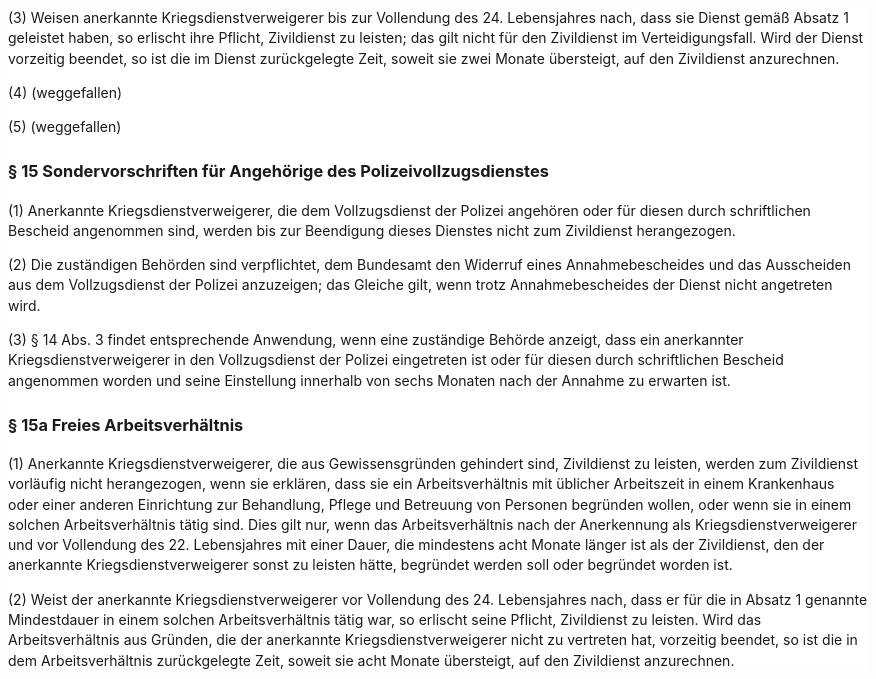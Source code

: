 (3) Weisen anerkannte Kriegsdienstverweigerer bis zur Vollendung des
24\. Lebensjahres nach, dass sie Dienst gemäß Absatz 1 geleistet haben,
so erlischt ihre Pflicht, Zivildienst zu leisten; das gilt nicht für
den Zivildienst im Verteidigungsfall. Wird der Dienst vorzeitig
beendet, so ist die im Dienst zurückgelegte Zeit, soweit sie zwei
Monate übersteigt, auf den Zivildienst anzurechnen.

(4) (weggefallen)

(5) (weggefallen)


### § 15 Sondervorschriften für Angehörige des Polizeivollzugsdienstes

(1) Anerkannte Kriegsdienstverweigerer, die dem Vollzugsdienst der
Polizei angehören oder für diesen durch schriftlichen Bescheid
angenommen sind, werden bis zur Beendigung dieses Dienstes nicht zum
Zivildienst herangezogen.

(2) Die zuständigen Behörden sind verpflichtet, dem Bundesamt den
Widerruf eines Annahmebescheides und das Ausscheiden aus dem
Vollzugsdienst der Polizei anzuzeigen; das Gleiche gilt, wenn trotz
Annahmebescheides der Dienst nicht angetreten wird.

(3) § 14 Abs. 3 findet entsprechende Anwendung, wenn eine zuständige
Behörde anzeigt, dass ein anerkannter Kriegsdienstverweigerer in den
Vollzugsdienst der Polizei eingetreten ist oder für diesen durch
schriftlichen Bescheid angenommen worden und seine Einstellung
innerhalb von sechs Monaten nach der Annahme zu erwarten ist.


### § 15a Freies Arbeitsverhältnis

(1) Anerkannte Kriegsdienstverweigerer, die aus Gewissensgründen
gehindert sind, Zivildienst zu leisten, werden zum Zivildienst
vorläufig nicht herangezogen, wenn sie erklären, dass sie ein
Arbeitsverhältnis mit üblicher Arbeitszeit in einem Krankenhaus oder
einer anderen Einrichtung zur Behandlung, Pflege und Betreuung von
Personen begründen wollen, oder wenn sie in einem solchen
Arbeitsverhältnis tätig sind. Dies gilt nur, wenn das
Arbeitsverhältnis nach der Anerkennung als Kriegsdienstverweigerer und
vor Vollendung des 22. Lebensjahres mit einer Dauer, die mindestens
acht Monate länger ist als der Zivildienst, den der anerkannte
Kriegsdienstverweigerer sonst zu leisten hätte, begründet werden soll
oder begründet worden ist.

(2) Weist der anerkannte Kriegsdienstverweigerer vor Vollendung des
24\. Lebensjahres nach, dass er für die in Absatz 1 genannte
Mindestdauer in einem solchen Arbeitsverhältnis tätig war, so erlischt
seine Pflicht, Zivildienst zu leisten. Wird das Arbeitsverhältnis aus
Gründen, die der anerkannte Kriegsdienstverweigerer nicht zu vertreten
hat, vorzeitig beendet, so ist die in dem Arbeitsverhältnis
zurückgelegte Zeit, soweit sie acht Monate übersteigt, auf den
Zivildienst anzurechnen.
